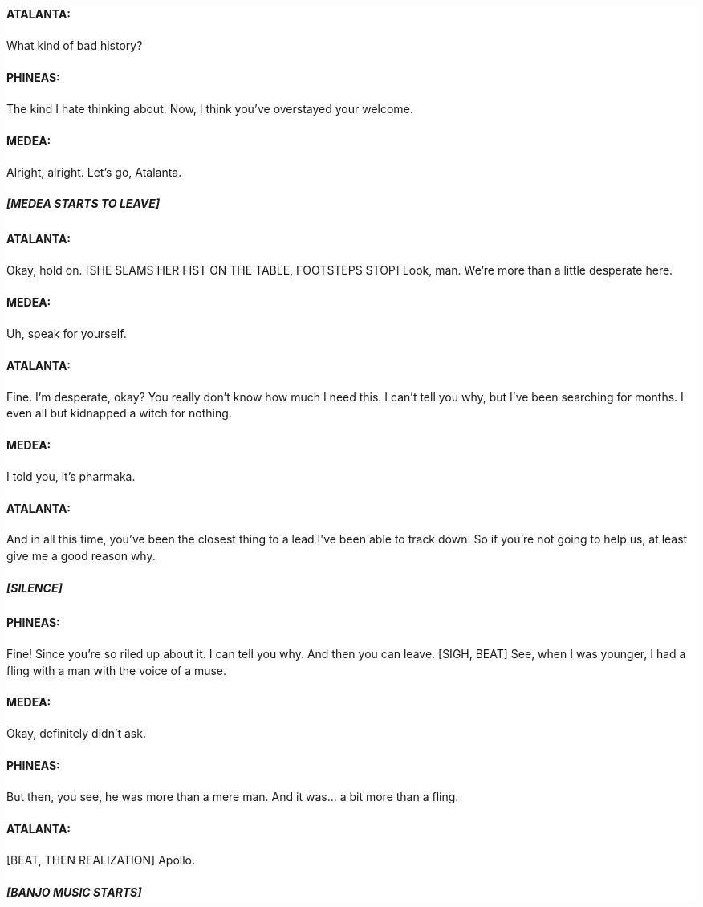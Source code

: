 #### ATALANTA:

What kind of bad history?

#### PHINEAS:

The kind I hate thinking about. Now, I think you’ve overstayed your welcome.

#### MEDEA:

Alright, alright. Let’s go, Atalanta.

##### [MEDEA STARTS TO LEAVE]

#### ATALANTA:

Okay, hold on. [SHE SLAMS HER FIST ON THE TABLE, FOOTSTEPS STOP] Look, man. We’re more than a little desperate here.

#### MEDEA:

Uh, speak for yourself.

#### ATALANTA:

Fine. I’m desperate, okay? You really don’t know how much I need this. I can’t tell you why, but I’ve been searching for months. I even all but kidnapped a witch for nothing.

#### MEDEA:

I told you, it’s pharmaka.

#### ATALANTA:

And in all this time, you’ve been the closest thing to a lead I’ve been able to track down. So if you’re not going to help us, at least give me a good reason why.

##### [SILENCE]

#### PHINEAS:

Fine! Since you’re so riled up about it. I can tell you why. And then you can leave. [SIGH, BEAT] See, when I was younger, I had a fling with a man with the voice of a muse.

#### MEDEA:

Okay, definitely didn’t ask.

#### PHINEAS:

But then, you see, he was more than a mere man. And it was... a bit more than a fling.

#### ATALANTA:

[BEAT, THEN REALIZATION] Apollo.

##### [BANJO MUSIC STARTS]
